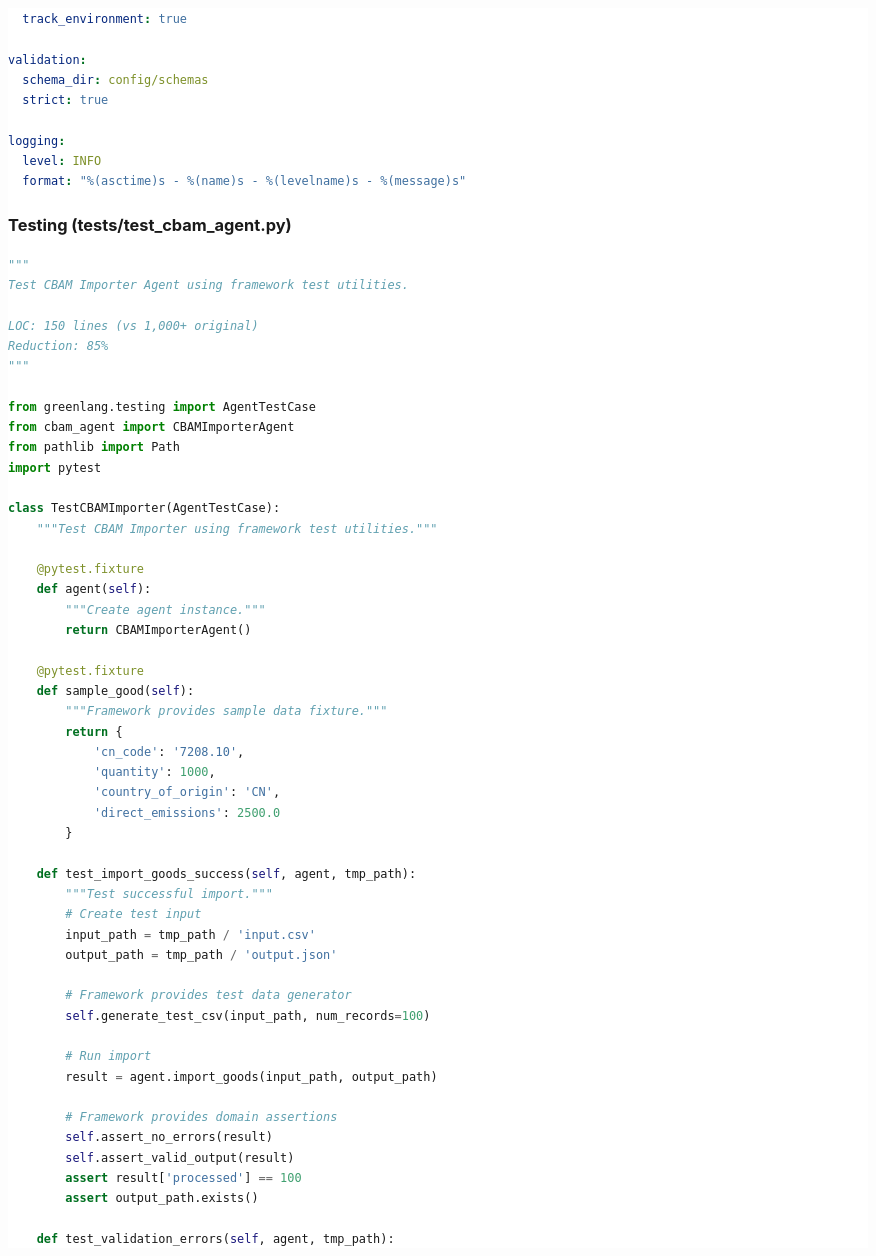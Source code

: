 ```yaml
  track_environment: true

validation:
  schema_dir: config/schemas
  strict: true

logging:
  level: INFO
  format: "%(asctime)s - %(name)s - %(levelname)s - %(message)s"
```

### **Testing (tests/test_cbam_agent.py)**

```python
"""
Test CBAM Importer Agent using framework test utilities.

LOC: 150 lines (vs 1,000+ original)
Reduction: 85%
"""

from greenlang.testing import AgentTestCase
from cbam_agent import CBAMImporterAgent
from pathlib import Path
import pytest

class TestCBAMImporter(AgentTestCase):
    """Test CBAM Importer using framework test utilities."""

    @pytest.fixture
    def agent(self):
        """Create agent instance."""
        return CBAMImporterAgent()

    @pytest.fixture
    def sample_good(self):
        """Framework provides sample data fixture."""
        return {
            'cn_code': '7208.10',
            'quantity': 1000,
            'country_of_origin': 'CN',
            'direct_emissions': 2500.0
        }

    def test_import_goods_success(self, agent, tmp_path):
        """Test successful import."""
        # Create test input
        input_path = tmp_path / 'input.csv'
        output_path = tmp_path / 'output.json'

        # Framework provides test data generator
        self.generate_test_csv(input_path, num_records=100)

        # Run import
        result = agent.import_goods(input_path, output_path)

        # Framework provides domain assertions
        self.assert_no_errors(result)
        self.assert_valid_output(result)
        assert result['processed'] == 100
        assert output_path.exists()

    def test_validation_errors(self, agent, tmp_path):
```